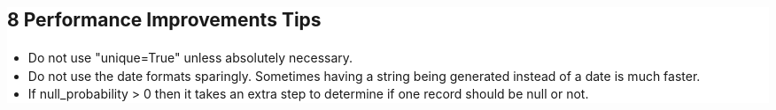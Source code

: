
## 8 Performance Improvements Tips
* Do not use "unique=True" unless absolutely necessary.
* Do not use the date formats sparingly. Sometimes having a string being generated instead of a date is much faster.
* If null_probability > 0 then it takes an extra step to determine if one record should be null or not.